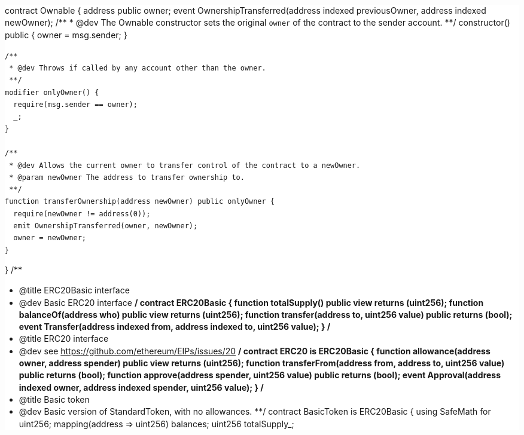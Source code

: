 contract Ownable {
    address public owner;
    event OwnershipTransferred(address indexed previousOwner, address indexed newOwner);
/**
     * @dev The Ownable constructor sets the original `owner` of the contract to the sender account.
     **/
   constructor() public {
      owner = msg.sender;
    }
    
    /**
     * @dev Throws if called by any account other than the owner.
     **/
    modifier onlyOwner() {
      require(msg.sender == owner);
      _;
    }
    
    /**
     * @dev Allows the current owner to transfer control of the contract to a newOwner.
     * @param newOwner The address to transfer ownership to.
     **/
    function transferOwnership(address newOwner) public onlyOwner {
      require(newOwner != address(0));
      emit OwnershipTransferred(owner, newOwner);
      owner = newOwner;
    }
}
/**
 * @title ERC20Basic interface
 * @dev Basic ERC20 interface
 **/
contract ERC20Basic {
    function totalSupply() public view returns (uint256);
    function balanceOf(address who) public view returns (uint256);
    function transfer(address to, uint256 value) public returns (bool);
    event Transfer(address indexed from, address indexed to, uint256 value);
}
/**
 * @title ERC20 interface
 * @dev see https://github.com/ethereum/EIPs/issues/20
 **/
contract ERC20 is ERC20Basic {
    function allowance(address owner, address spender) public view returns (uint256);
    function transferFrom(address from, address to, uint256 value) public returns (bool);
    function approve(address spender, uint256 value) public returns (bool);
    event Approval(address indexed owner, address indexed spender, uint256 value);
}
/**
 * @title Basic token
 * @dev Basic version of StandardToken, with no allowances.
 **/
contract BasicToken is ERC20Basic {
    using SafeMath for uint256;
    mapping(address => uint256) balances;
    uint256 totalSupply_;
    